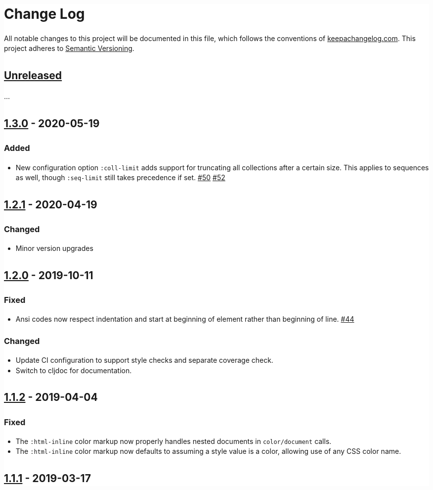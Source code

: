 Change Log
==========

All notable changes to this project will be documented in this file, which
follows the conventions of [keepachangelog.com](http://keepachangelog.com/).
This project adheres to [Semantic Versioning](http://semver.org/).


## [Unreleased]

...


## [1.3.0] - 2020-05-19

### Added
- New configuration option `:coll-limit` adds support for truncating all
  collections after a certain size. This applies to sequences as well, though
  `:seq-limit` still takes precedence if set.
  [#50](//github.com/greglook/puget/issues/50)
  [#52](//github.com/greglook/puget/pull/52)


## [1.2.1] - 2020-04-19

### Changed
- Minor version upgrades


## [1.2.0] - 2019-10-11

### Fixed
- Ansi codes now respect indentation and start at beginning of element rather
  than beginning of line.
  [#44](//github.com/greglook/puget/issues/44)

### Changed
- Update CI configuration to support style checks and separate coverage check.
- Switch to cljdoc for documentation.


## [1.1.2] - 2019-04-04

### Fixed
- The `:html-inline` color markup now properly handles nested documents in
  `color/document` calls.
- The `:html-inline` color markup now defaults to assuming a style value is a
  color, allowing use of any CSS color name.


## [1.1.1] - 2019-03-17


[Unreleased]: https://github.com/greglook/puget/compare/1.3.0...HEAD
[1.3.0]: https://github.com/greglook/puget/compare/1.2.1...1.3.0
[1.2.1]: https://github.com/greglook/puget/compare/1.2.0...1.2.1
[1.2.0]: https://github.com/greglook/puget/compare/1.1.2...1.2.0
[1.1.2]: https://github.com/greglook/puget/compare/1.1.1...1.1.2
[1.1.1]: https://github.com/greglook/puget/compare/1.1.0...1.1.1
[1.1.0]: https://github.com/greglook/puget/compare/1.0.3...1.1.0
[1.0.3]: https://github.com/greglook/puget/compare/1.0.2...1.0.3
[1.0.2]: https://github.com/greglook/puget/compare/1.0.1...1.0.2
[1.0.1]: https://github.com/greglook/puget/compare/1.0.0...1.0.1
[1.0.0]: https://github.com/greglook/puget/compare/0.9.2...1.0.0
[0.9.2]: https://github.com/greglook/puget/compare/0.9.1...0.9.2
[0.9.1]: https://github.com/greglook/puget/compare/0.9.0...0.9.1
[0.9.0]: https://github.com/greglook/puget/compare/0.8.1...0.9.0
[0.8.1]: https://github.com/greglook/puget/compare/0.8.0...0.8.1
[0.8.0]: https://github.com/greglook/puget/compare/0.7.1...0.8.0
[0.7.1]: https://github.com/greglook/puget/compare/0.6.6...0.7.1
[0.6.6]: https://github.com/greglook/puget/compare/0.6.4...0.6.6
[0.6.4]: https://github.com/greglook/puget/compare/0.6.3...0.6.4